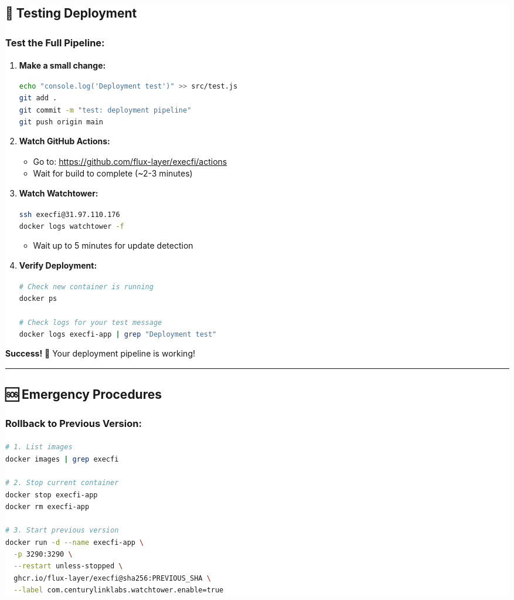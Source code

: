 
## 🎯 Testing Deployment

### **Test the Full Pipeline:**

1. **Make a small change:**
   ```bash
   echo "console.log('Deployment test')" >> src/test.js
   git add .
   git commit -m "test: deployment pipeline"
   git push origin main
   ```

2. **Watch GitHub Actions:**
   - Go to: https://github.com/flux-layer/execfi/actions
   - Wait for build to complete (~2-3 minutes)

3. **Watch Watchtower:**
   ```bash
   ssh execfi@31.97.110.176
   docker logs watchtower -f
   ```
   - Wait up to 5 minutes for update detection

4. **Verify Deployment:**
   ```bash
   # Check new container is running
   docker ps
   
   # Check logs for your test message
   docker logs execfi-app | grep "Deployment test"
   ```

**Success!** 🎉 Your deployment pipeline is working!

---

## 🆘 Emergency Procedures

### **Rollback to Previous Version:**

```bash
# 1. List images
docker images | grep execfi

# 2. Stop current container
docker stop execfi-app
docker rm execfi-app

# 3. Start previous version
docker run -d --name execfi-app \
  -p 3290:3290 \
  --restart unless-stopped \
  ghcr.io/flux-layer/execfi@sha256:PREVIOUS_SHA \
  --label com.centurylinklabs.watchtower.enable=true
```
